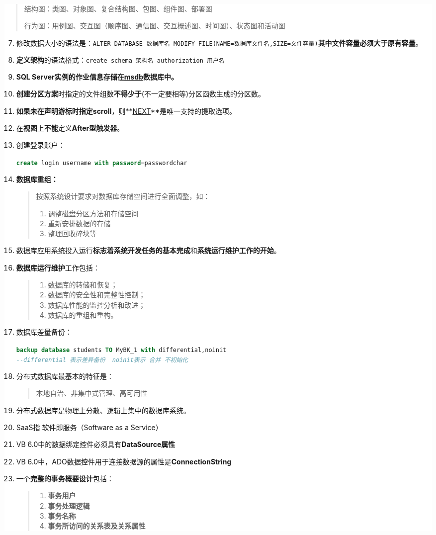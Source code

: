    > 结构图：类图、对象图、复合结构图、包图、组件图、部署图
   >
   > 行为图：用例图、交互图（顺序图、通信图、交互概述图、时间图）、状态图和活动图

7. 修改数据大小的语法是：`ALTER DATABASE 数据库名 MODIFY FILE(NAME=数据库文件名,SIZE=文件容量)`**其中文件容量必须大于原有容量**。

8. **定义架构**的语法格式：`create schema 架构名 authorization 用户名`

9. **SQL Server实例的作业信息存储在<u>msdb</u>数据库中。**

10. **创建分区方案**时指定的文件组数**不得少于**(不一定要相等)分区函数生成的分区数。

11. **如果未在声明游标时指定scroll**，则**<u>NEXT</u>**是唯一支持的提取选项。

12. 在**视图**上**不能**定义**After型触发器**。

13. 创建登录账户：

    ```sql
    create login username with password=passwordchar
    ```

14. **数据库重组：**

    > 按照系统设计要求对数据库存储空间进行全面调整，如：
    >
    > 1. 调整磁盘分区方法和存储空间
    > 2. 重新安排数据的存储
    > 3. 整理回收碎块等

15. 数据库应用系统投入运行**标志着系统开发任务的基本完成**和**系统运行维护工作的开始**。

16. **数据库运行维护**工作包括：

    > 1. 数据库的转储和恢复；
    > 2. 数据库的安全性和完整性控制；
    > 3. 数据库性能的监控分析和改进；
    > 4. 数据库的重组和重构。

17. 数据库差量备份：

    ```sql
    backup database students TO MyBK_1 with differential,noinit
    --differential 表示差异备份  noinit表示 合并 不初始化
    ```

18. 分布式数据库最基本的特征是：

    > 本地自治、非集中式管理、高可用性

19. 分布式数据库是物理上分散、逻辑上集中的数据库系统。

20. SaaS指 软件即服务（Software as a Service）

21. VB 6.0中的数据绑定控件必须具有**DataSource属性**

22. VB 6.0中，ADO数据控件用于连接数据源的属性是**ConnectionString**

23. 一个**完整的事务概要设计**包括：

    > 1. **事务用户**
    > 2. **事务处理逻辑**
    > 3. **事务名称**
    > 4. **事务所访问的关系表及关系属性**

